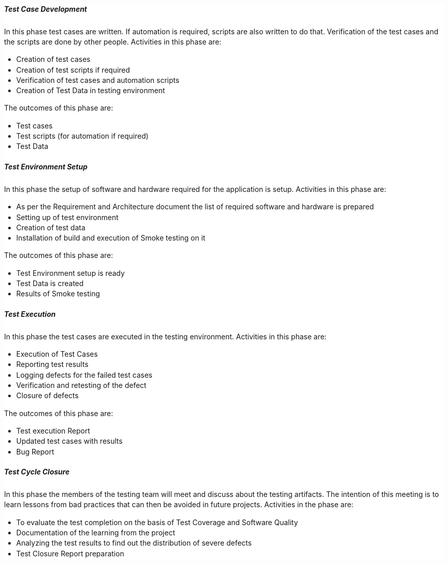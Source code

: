 ##### Test Case Development

In this phase test cases are written. If automation is required, scripts are also written to do that. Verification of the test cases and the scripts are done by other people. Activities in this phase are:

- Creation of test cases
- Creation of test scripts if required
- Verification of test cases and automation scripts
- Creation of Test Data in testing environment

The outcomes of this phase are:

- Test cases
- Test scripts (for automation if required)
- Test Data

##### Test Environment Setup

In this phase the setup of software and hardware required for the application is setup. Activities in this phase are:

- As per the Requirement and Architecture document the list of required software and hardware is prepared
- Setting up of test environment
- Creation of test data
- Installation of build and execution of Smoke testing on it

The outcomes of this phase are:

- Test Environment setup is ready
- Test Data is created
- Results of Smoke testing

##### Test Execution

In this phase the test cases are executed in the testing environment. Activities in this phase are:

- Execution of Test Cases
- Reporting test results
- Logging defects for the failed test cases
- Verification and retesting of the defect
- Closure of defects

The outcomes of this phase are:

- Test execution Report
- Updated test cases with results
- Bug Report

##### Test Cycle Closure

In this phase the members of the testing team will meet and discuss about the testing artifacts. The intention of this meeting is to learn lessons from bad practices that can then be avoided in future projects. Activities in the phase are:

- To evaluate the test completion on the basis of Test Coverage and Software Quality
- Documentation of the learning from the project
- Analyzing the test results to find out the distribution of severe defects
- Test Closure Report preparation

